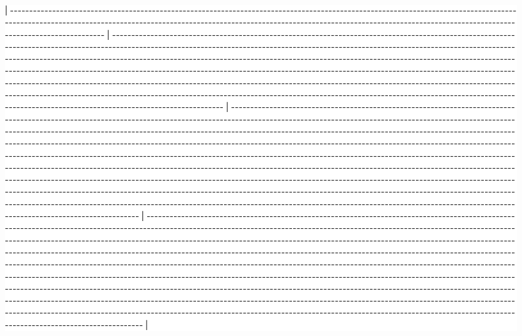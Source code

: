 | --------------------------------------------------------------------------------------------------------------------------------------------------------------------------------------------------------------------------------------------------------------------------------------------------- | ----------------------------------------------------------------------------------------------------------------------------------------------------------------------------------------------------------------------------------------------------------------------------------------------------------------------------------------------------------------------------------------------------------------------------------------------------------------------------------------------------------------------------------------------------------------------------------------------------------------------------------------------------------------------------------------------------------------------------------------------------------------------------------------------------------------------------------------------------------- | --------------------------------------------------------------------------------------------------------------------------------------------------------------------------------------------------------------------------------------------------------------------------------------------------------------------------------------------------------------------------------------------------------------------------------------------------------------------------------------------------------------------------------------------------------------------------------------------------------------------------------------------------------------------------------------------------------------------------------------------------------------------------------------------------------------------------------------------------------------------------------------------------------------------------------------------------------------------------------------------------------------------------------------------------------------------------------------------------------------------------------------------------------------------------------------------------------------------- | -------------------------------------------------------------------------------------------------------------------------------------------------------------------------------------------------------------------------------------------------------------------------------------------------------------------------------------------------------------------------------------------------------------------------------------------------------------------------------------------------------------------------------------------------------------------------------------------------------------------------------------------------------------------------------------------------------------------------------------------------------------------------------------------------------------------------------------------------------------------------------------------------------------------------------------------------------------------------------------------------------------------------------------------------------------------------------------------------------------------------------------------------------------------------------------------------------------------------------------------- |